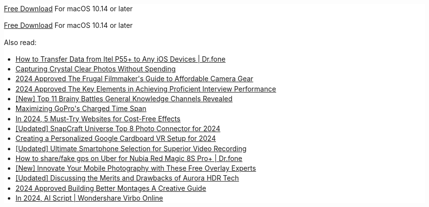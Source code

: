 [Free Download](https://tools.techidaily.com/wondershare/filmora/download/) For macOS 10.14 or later

[Free Download](https://tools.techidaily.com/wondershare/filmora/download/) For macOS 10.14 or later

<ins class="adsbygoogle"
     style="display:block"
     data-ad-format="autorelaxed"
     data-ad-client="ca-pub-7571918770474297"
     data-ad-slot="1223367746"></ins>

<ins class="adsbygoogle"
     style="display:block"
     data-ad-format="autorelaxed"
     data-ad-client="ca-pub-7571918770474297"
     data-ad-slot="1223367746"></ins>



<ins class="adsbygoogle"
     style="display:block"
     data-ad-client="ca-pub-7571918770474297"
     data-ad-slot="8358498916"
     data-ad-format="auto"
     data-full-width-responsive="true"></ins>




<span class="atpl-alsoreadstyle">Also read:</span>
<div><ul>
<li><a href="https://android-transfer.techidaily.com/how-to-transfer-data-from-itel-p55plus-to-any-ios-devices-drfone-by-drfone-transfer-from-android-transfer-from-android/"><u>How to Transfer Data from Itel P55+ to Any iOS Devices | Dr.fone</u></a></li>
<li><a href="https://fox-cloud.techidaily.com/capturing-crystal-clear-photos-without-spending/"><u>Capturing Crystal Clear Photos Without Spending</u></a></li>
<li><a href="https://youtube-stream.techidaily.com/2024-approved-the-frugal-filmmakers-guide-to-affordable-camera-gear/"><u>2024 Approved  The Frugal Filmmaker's Guide to Affordable Camera Gear</u></a></li>
<li><a href="https://fox-hovers.techidaily.com/2024-approved-the-key-elements-in-achieving-proficient-interview-performance/"><u>2024 Approved  The Key Elements in Achieving Proficient Interview Performance</u></a></li>
<li><a href="https://fox-cloud.techidaily.com/new-top-11-brainy-battles-general-knowledge-channels-revealed/"><u>[New] Top 11 Brainy Battles  General Knowledge Channels Revealed</u></a></li>
<li><a href="https://fox-cloud.techidaily.com/maximizing-gopros-charged-time-span/"><u>Maximizing GoPro's Charged Time Span</u></a></li>
<li><a href="https://fox-cloud.techidaily.com/in-2024-5-must-try-websites-for-cost-free-effects/"><u>In 2024, 5 Must-Try Websites for Cost-Free Effects</u></a></li>
<li><a href="https://fox-cloud.techidaily.com/updated-snapcraft-universe-top-8-photo-connector-for-2024/"><u>[Updated] SnapCraft Universe  Top 8 Photo Connector for 2024</u></a></li>
<li><a href="https://fox-cloud.techidaily.com/creating-a-personalized-google-cardboard-vr-setup-for-2024/"><u>Creating a Personalized Google Cardboard VR Setup for 2024</u></a></li>
<li><a href="https://fox-cloud.techidaily.com/updated-ultimate-smartphone-selection-for-superior-video-recording/"><u>[Updated] Ultimate Smartphone Selection for Superior Video Recording</u></a></li>
<li><a href="https://fake-location.techidaily.com/how-to-sharefake-gps-on-uber-for-nubia-red-magic-8s-proplus-drfone-by-drfone-virtual-android/"><u>How to share/fake gps on Uber for Nubia Red Magic 8S Pro+ | Dr.fone</u></a></li>
<li><a href="https://some-knowledge.techidaily.com/new-innovate-your-mobile-photography-with-these-free-overlay-experts/"><u>[New] Innovate Your Mobile Photography with These Free Overlay Experts</u></a></li>
<li><a href="https://fox-cloud.techidaily.com/updated-discussing-the-merits-and-drawbacks-of-aurora-hdr-tech/"><u>[Updated] Discussing the Merits and Drawbacks of Aurora HDR Tech</u></a></li>
<li><a href="https://fox-cloud.techidaily.com/2024-approved-building-better-montages-a-creative-guide/"><u>2024 Approved  Building Better Montages  A Creative Guide</u></a></li>
<li><a href="https://ai-voice-clone.techidaily.com/in-2024-ai-script-wondershare-virbo-online/"><u>In 2024, AI Script | Wondershare Virbo Online</u></a></li>